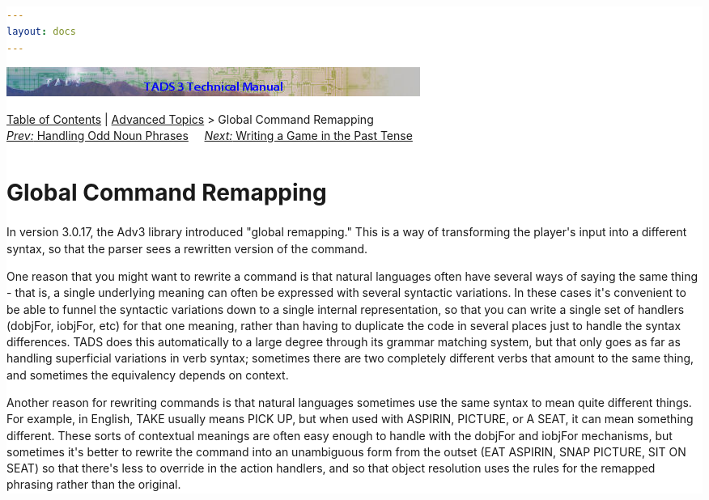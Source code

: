 ```yaml
---
layout: docs
---
```

<div class="topbar">

<img src="topbar.jpg" data-border="0" />

</div>

<div class="nav">

<a href="toc.html" class="nav">Table of Contents</a> \|
<a href="advtop.html" class="nav">Advanced Topics</a> \> Global Command
Remapping  
<span class="navnp"><a href="t3odd_noun.html" class="nav"><em>Prev:</em> Handling Odd Noun
Phrases</a>    
<a href="t3past.html" class="nav"><em>Next:</em> Writing a Game in the
Past Tense</a>     </span>

</div>

<div class="main">

# Global Command Remapping

In version 3.0.17, the Adv3 library introduced "global remapping." This
is a way of transforming the player's input into a different syntax, so
that the parser sees a rewritten version of the command.

One reason that you might want to rewrite a command is that natural
languages often have several ways of saying the same thing - that is, a
single underlying meaning can often be expressed with several syntactic
variations. In these cases it's convenient to be able to funnel the
syntactic variations down to a single internal representation, so that
you can write a single set of handlers (dobjFor, iobjFor, etc) for that
one meaning, rather than having to duplicate the code in several places
just to handle the syntax differences. TADS does this automatically to a
large degree through its grammar matching system, but that only goes as
far as handling superficial variations in verb syntax; sometimes there
are two completely different verbs that amount to the same thing, and
sometimes the equivalency depends on context.

Another reason for rewriting commands is that natural languages
sometimes use the same syntax to mean quite different things. For
example, in English, TAKE usually means PICK UP, but when used with
ASPIRIN, PICTURE, or A SEAT, it can mean something different. These
sorts of contextual meanings are often easy enough to handle with the
dobjFor and iobjFor mechanisms, but sometimes it's better to rewrite the
command into an unambiguous form from the outset (EAT ASPIRIN, SNAP
PICTURE, SIT ON SEAT) so that there's less to override in the action
handlers, and so that object resolution uses the rules for the remapped
phrasing rather than the original.
